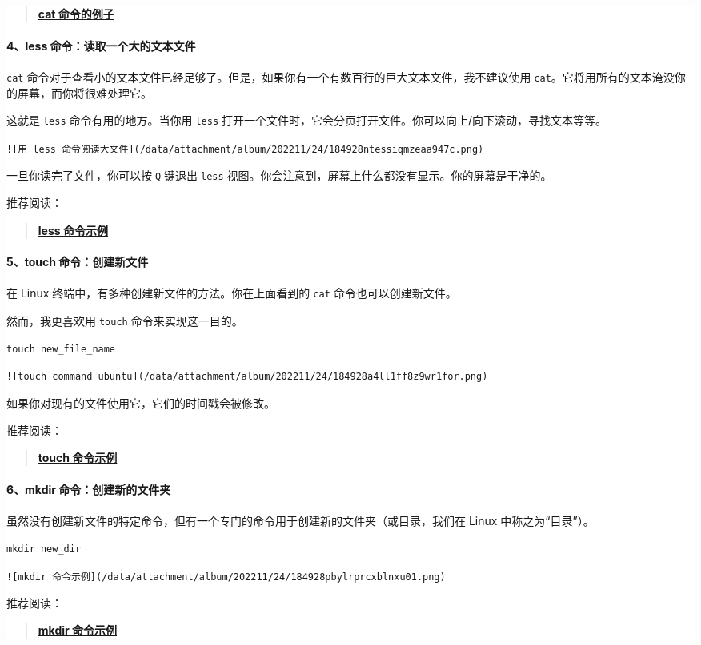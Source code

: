 > 
> **[cat 命令的例子](https://linuxhandbook.com/cat-command/)**
> 
> 
> 

#### 4、less 命令：读取一个大的文本文件

`cat` 命令对于查看小的文本文件已经足够了。但是，如果你有一个有数百行的巨大文本文件，我不建议使用 `cat`。它将用所有的文本淹没你的屏幕，而你将很难处理它。

这就是 `less` 命令有用的地方。当你用 `less` 打开一个文件时，它会分页打开文件。你可以向上/向下滚动，寻找文本等等。

`![用 less 命令阅读大文件](/data/attachment/album/202211/24/184928ntessiqmzeaa947c.png)`

一旦你读完了文件，你可以按 `Q` 键退出 `less` 视图。你会注意到，屏幕上什么都没有显示。你的屏幕是干净的。

推荐阅读：

> 
> **[less 命令示例](https://linuxhandbook.com/less-command/)**
> 
> 
> 

#### 5、touch 命令：创建新文件

在 Linux 终端中，有多种创建新文件的方法。你在上面看到的 `cat` 命令也可以创建新文件。

然而，我更喜欢用 `touch` 命令来实现这一目的。

```shell
touch new_file_name
```

`![touch command ubuntu](/data/attachment/album/202211/24/184928a4ll1ff8z9wr1for.png)`

如果你对现有的文件使用它，它们的时间戳会被修改。

推荐阅读：

> 
> **[touch 命令示例](https://linuxhandbook.com/touch-command/)**
> 
> 
> 

#### 6、mkdir 命令：创建新的文件夹

虽然没有创建新文件的特定命令，但有一个专门的命令用于创建新的文件夹（或目录，我们在 Linux 中称之为“目录”）。

```shell
mkdir new_dir
```

`![mkdir 命令示例](/data/attachment/album/202211/24/184928pbylrprcxblnxu01.png)`

推荐阅读：

> 
> **[mkdir 命令示例](https://linuxhandbook.com/mkdir-command/)**
> 
> 
> 
